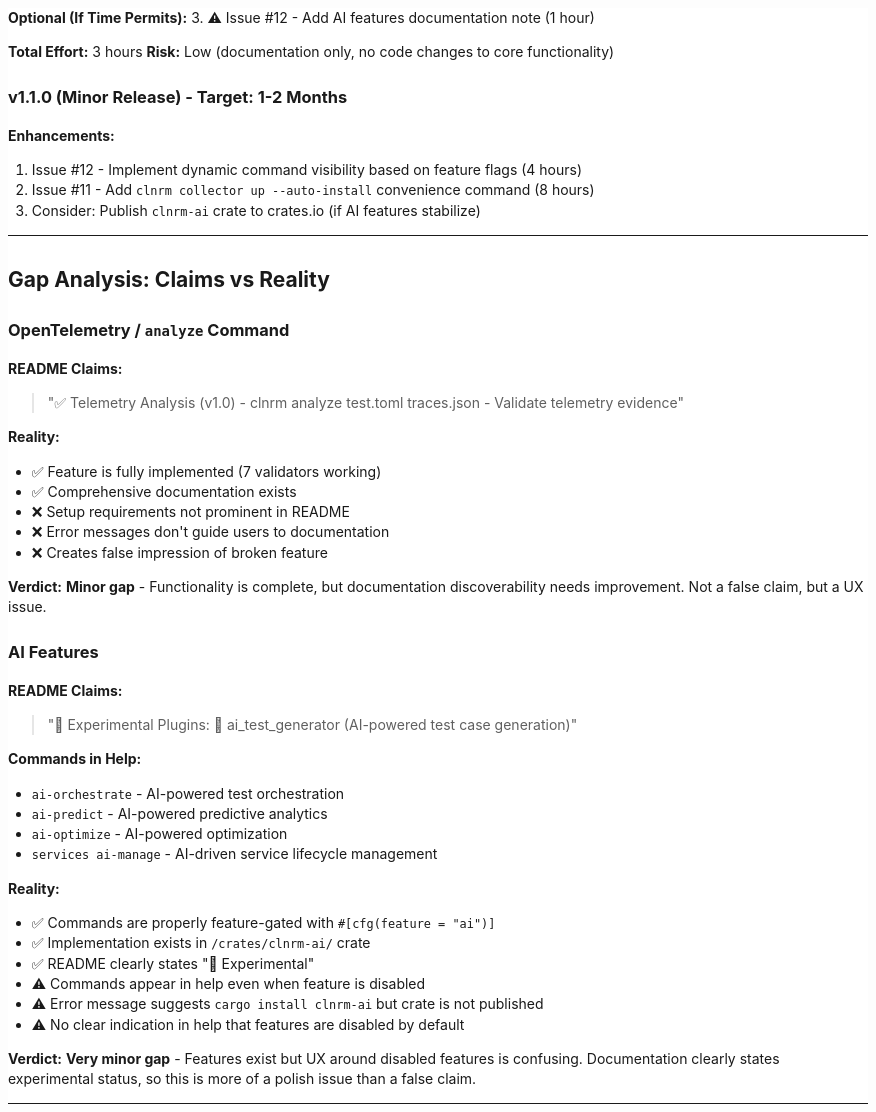 **Optional (If Time Permits):**
3. ⚠️ Issue #12 - Add AI features documentation note (1 hour)

**Total Effort:** 3 hours
**Risk:** Low (documentation only, no code changes to core functionality)

### v1.1.0 (Minor Release) - Target: 1-2 Months

**Enhancements:**
1. Issue #12 - Implement dynamic command visibility based on feature flags (4 hours)
2. Issue #11 - Add `clnrm collector up --auto-install` convenience command (8 hours)
3. Consider: Publish `clnrm-ai` crate to crates.io (if AI features stabilize)

---

## Gap Analysis: Claims vs Reality

### OpenTelemetry / `analyze` Command

**README Claims:**
> "✅ Telemetry Analysis (v1.0) - clnrm analyze test.toml traces.json - Validate telemetry evidence"

**Reality:**
- ✅ Feature is fully implemented (7 validators working)
- ✅ Comprehensive documentation exists
- ❌ Setup requirements not prominent in README
- ❌ Error messages don't guide users to documentation
- ❌ Creates false impression of broken feature

**Verdict:** **Minor gap** - Functionality is complete, but documentation discoverability needs improvement. Not a false claim, but a UX issue.

### AI Features

**README Claims:**
> "🧪 Experimental Plugins: 🤖 ai_test_generator (AI-powered test case generation)"

**Commands in Help:**
- `ai-orchestrate` - AI-powered test orchestration
- `ai-predict` - AI-powered predictive analytics
- `ai-optimize` - AI-powered optimization
- `services ai-manage` - AI-driven service lifecycle management

**Reality:**
- ✅ Commands are properly feature-gated with `#[cfg(feature = "ai")]`
- ✅ Implementation exists in `/crates/clnrm-ai/` crate
- ✅ README clearly states "🧪 Experimental"
- ⚠️ Commands appear in help even when feature is disabled
- ⚠️ Error message suggests `cargo install clnrm-ai` but crate is not published
- ⚠️ No clear indication in help that features are disabled by default

**Verdict:** **Very minor gap** - Features exist but UX around disabled features is confusing. Documentation clearly states experimental status, so this is more of a polish issue than a false claim.

---